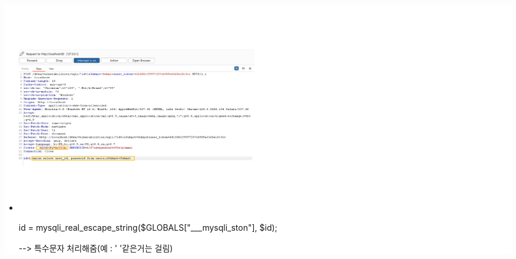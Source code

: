 * <img src="https://github.com/adakim3297/GBC-web-1/blob/main/3.png?raw=true" width="400" height="350"/>

    id = mysqli_real_escape_string($GLOBALS["___mysqli_ston"], $id);

    --> 특수문자 처리해줌(예 : ' '같은거는 걸림) 
